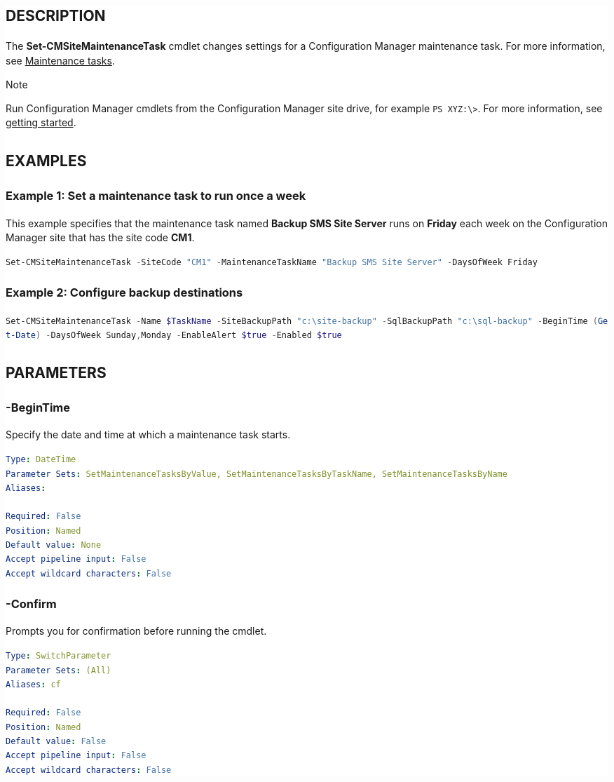 ## DESCRIPTION

The **Set-CMSiteMaintenanceTask** cmdlet changes settings for a Configuration Manager maintenance task. For more information, see [Maintenance tasks](/mem/configmgr/core/servers/manage/maintenance-tasks).

> [!NOTE]
> Run Configuration Manager cmdlets from the Configuration Manager site drive, for example `PS XYZ:\>`. For more information, see [getting started](/powershell/sccm/overview).

## EXAMPLES

### Example 1: Set a maintenance task to run once a week

This example specifies that the maintenance task named **Backup SMS Site Server** runs on **Friday** each week on the Configuration Manager site that has the site code **CM1**.

```powershell
Set-CMSiteMaintenanceTask -SiteCode "CM1" -MaintenanceTaskName "Backup SMS Site Server" -DaysOfWeek Friday
```

### Example 2: Configure backup destinations

```powershell
Set-CMSiteMaintenanceTask -Name $TaskName -SiteBackupPath "c:\site-backup" -SqlBackupPath "c:\sql-backup" -BeginTime (Get-Date) -DaysOfWeek Sunday,Monday -EnableAlert $true -Enabled $true
```

## PARAMETERS

### -BeginTime

Specify the date and time at which a maintenance task starts.

```yaml
Type: DateTime
Parameter Sets: SetMaintenanceTasksByValue, SetMaintenanceTasksByTaskName, SetMaintenanceTasksByName
Aliases:

Required: False
Position: Named
Default value: None
Accept pipeline input: False
Accept wildcard characters: False
```

### -Confirm

Prompts you for confirmation before running the cmdlet.

```yaml
Type: SwitchParameter
Parameter Sets: (All)
Aliases: cf

Required: False
Position: Named
Default value: False
Accept pipeline input: False
Accept wildcard characters: False
```

